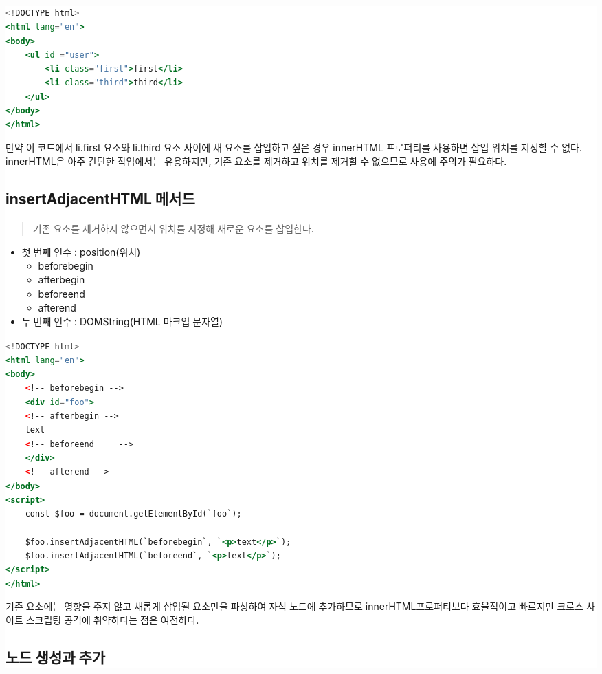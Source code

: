 ```jsx
<!DOCTYPE html>
<html lang="en">
<body>
    <ul id ="user">
        <li class="first">first</li>
        <li class="third">third</li>
    </ul>
</body>
</html>
```

만약 이 코드에서 li.first 요소와 li.third 요소 사이에 새 요소를 삽입하고 싶은 경우 innerHTML 프로퍼티를 사용하면 삽입 위치를 지정할 수 없다. innerHTML은 아주 간단한 작업에서는 유용하지만, 기존 요소를 제거하고 위치를 제거할 수 없으므로 사용에 주의가 필요하다.

## insertAdjacentHTML 메서드

> 기존 요소를 제거하지 않으면서 위치를 지정해 새로운 요소를 삽입한다.
> 
- 첫 번째 인수 : position(위치)
    - beforebegin
    - afterbegin
    - beforeend
    - afterend
- 두 번째 인수 : DOMString(HTML 마크업 문자열)

```jsx
<!DOCTYPE html>
<html lang="en">
<body>
    <!-- beforebegin -->
    <div id="foo">
    <!-- afterbegin -->
    text
    <!-- beforeend     -->
    </div>
    <!-- afterend -->
</body>
<script>
    const $foo = document.getElementById(`foo`);
    
    $foo.insertAdjacentHTML(`beforebegin`, `<p>text</p>`);
    $foo.insertAdjacentHTML(`beforeend`, `<p>text</p>`);
</script>
</html>
```

기존 요소에는 영향을 주지 않고 새롭게 삽입될 요소만을 파싱하여 자식 노드에 추가하므로 innerHTML프로퍼티보다 효율적이고 빠르지만 크로스 사이트 스크립팅 공격에 취약하다는 점은 여전하다.

 

## 노드 생성과 추가
